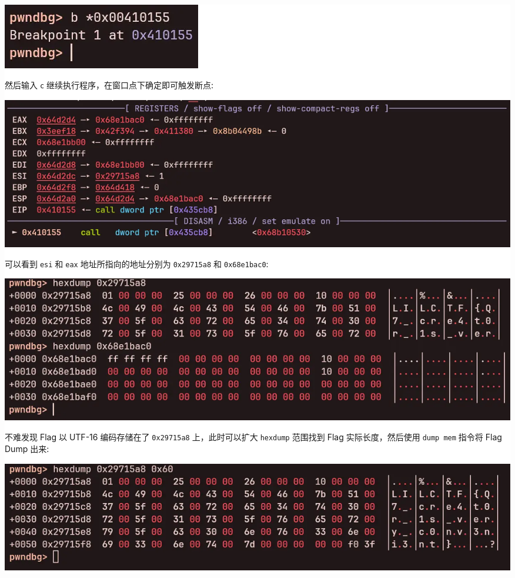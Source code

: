 ![](images/qt_creator-4.webp)

然后输入 `c` 继续执行程序，在窗口点下确定即可触发断点:

![](images/qt_creator-5.webp)

可以看到 `esi` 和 `eax` 地址所指向的地址分别为 `0x29715a8` 和 `0x68e1bac0`:

![](images/qt_creator-6.webp)

不难发现 Flag 以 UTF-16 编码存储在了 `0x29715a8` 上，此时可以扩大 `hexdump` 范围找到 Flag 实际长度，然后使用 `dump mem` 指令将 Flag Dump 出来:

![](images/qt_creator-7.webp)
